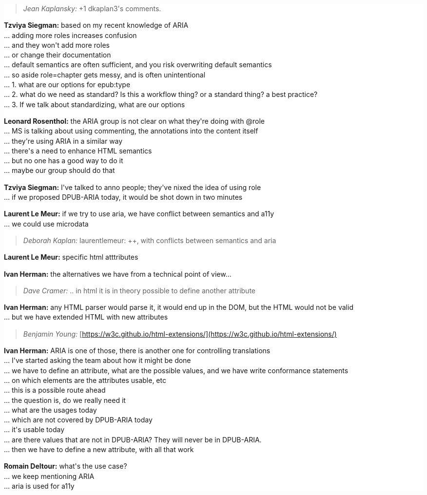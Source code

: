 > *Jean Kaplansky:* +1 dkaplan3's comments.

**Tzviya Siegman:** based on my recent knowledge of ARIA  
… adding more roles increases confusion  
… and they won't add more roles  
… or change their documentation  
… default semantics are often sufficient, and you risk overwriting default semantics  
… so aside role=chapter gets messy, and is often unintentional  
… 1. what are our options for epub:type  
… 2. what do we need as standard? Is this a workflow thing? or a standard thing? a best practice?  
… 3. If we talk about standardizing, what are our options  

**Leonard Rosenthol:** the ARIA group is not clear on what they're doing with @role  
… MS is talking about using commenting, the annotations into the content itself  
… they're using ARIA in a similar way  
… there's a need to enhance HTML semantics  
… but no one has a good way to do it  
… maybe our group should do that  

**Tzviya Siegman:** I've talked to anno people; they've nixed the idea of using role  
… if we proposed DPUB-ARIA today, it would be shot down in two minutes  

**Laurent Le Meur:** if we try to use aria, we have conflict between semantics and a11y  
… we could use microdata  

> *Deborah Kaplan:* laurentlemeur: ++, with conflicts between semantics and aria

**Laurent Le Meur:** specific html atttributes  

**Ivan Herman:** the alternatives we have from a technical point of view...  

> *Dave Cramer:* .. in html it is in theory possible to define another attribute

**Ivan Herman:** any HTML parser would parse it, it would end up in the DOM, but the HTML would not be valid  
… but we have extended HTML with new attributes  

> *Benjamin Young:* [https://w3c.github.io/html-extensions/](https://w3c.github.io/html-extensions/)

**Ivan Herman:** ARIA is one of those, there is another one for controlling translations  
… I've started asking the team about how it might be done  
… we have to define an attribute, what are the possible values, and we have write conformance statements  
… on which elements are the attributes usable, etc  
… this is a possible route ahead  
… the question is, do we really need it  
… what are the usages today  
… which are not covered by DPUB-ARIA today  
… it's usable today  
… are there values that are not in DPUB-ARIA? They will never be in DPUB-ARIA.  
… then we have to define a new attribute, with all that work  

**Romain Deltour:** what's the use case?  
… we keep mentioning ARIA  
… aria is used for a11y  
